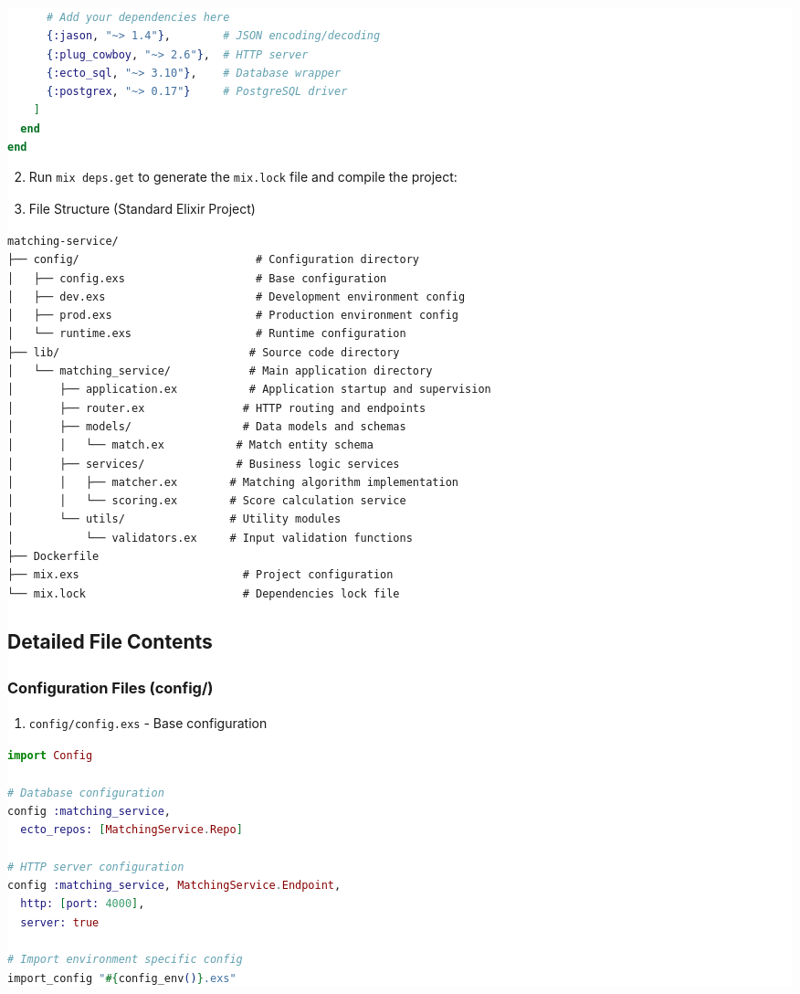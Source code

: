 ```elixir
      # Add your dependencies here
      {:jason, "~> 1.4"},        # JSON encoding/decoding
      {:plug_cowboy, "~> 2.6"},  # HTTP server
      {:ecto_sql, "~> 3.10"},    # Database wrapper
      {:postgrex, "~> 0.17"}     # PostgreSQL driver
    ]
  end
end
```

2. Run `mix deps.get` to generate the `mix.lock` file and compile the project:

3. File Structure (Standard Elixir Project)

```
matching-service/
├── config/                           # Configuration directory
│   ├── config.exs                    # Base configuration
│   ├── dev.exs                       # Development environment config
│   ├── prod.exs                      # Production environment config
│   └── runtime.exs                   # Runtime configuration
├── lib/                             # Source code directory
│   └── matching_service/            # Main application directory
│       ├── application.ex           # Application startup and supervision
│       ├── router.ex               # HTTP routing and endpoints
│       ├── models/                 # Data models and schemas
│       │   └── match.ex           # Match entity schema
│       ├── services/              # Business logic services
│       │   ├── matcher.ex        # Matching algorithm implementation
│       │   └── scoring.ex        # Score calculation service
│       └── utils/                # Utility modules
│           └── validators.ex     # Input validation functions
├── Dockerfile
├── mix.exs                         # Project configuration
└── mix.lock                        # Dependencies lock file
```

## Detailed File Contents

### Configuration Files (config/)

1. `config/config.exs` - Base configuration

```elixir
import Config

# Database configuration
config :matching_service,
  ecto_repos: [MatchingService.Repo]

# HTTP server configuration
config :matching_service, MatchingService.Endpoint,
  http: [port: 4000],
  server: true

# Import environment specific config
import_config "#{config_env()}.exs"
```
